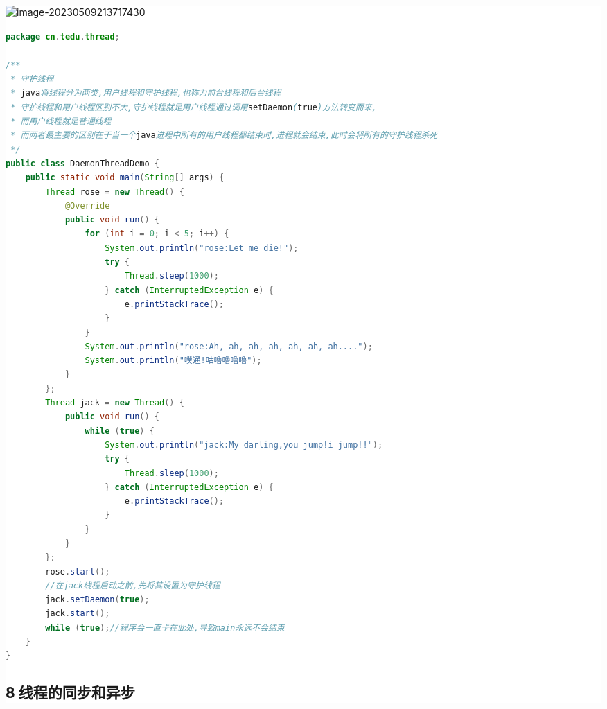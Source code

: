 ![image-20230509213717430](https://gitee.com/paida-spitting-star/image/raw/master/image-20230509213717430.png)

```java
package cn.tedu.thread;

/**
 * 守护线程
 * java将线程分为两类,用户线程和守护线程,也称为前台线程和后台线程
 * 守护线程和用户线程区别不大,守护线程就是用户线程通过调用setDaemon(true)方法转变而来,
 * 而用户线程就是普通线程
 * 而两者最主要的区别在于当一个java进程中所有的用户线程都结束时,进程就会结束,此时会将所有的守护线程杀死
 */
public class DaemonThreadDemo {
    public static void main(String[] args) {
        Thread rose = new Thread() {
            @Override
            public void run() {
                for (int i = 0; i < 5; i++) {
                    System.out.println("rose:Let me die!");
                    try {
                        Thread.sleep(1000);
                    } catch (InterruptedException e) {
                        e.printStackTrace();
                    }
                }
                System.out.println("rose:Ah, ah, ah, ah, ah, ah, ah....");
                System.out.println("噗通!咕噜噜噜噜");
            }
        };
        Thread jack = new Thread() {
            public void run() {
                while (true) {
                    System.out.println("jack:My darling,you jump!i jump!!");
                    try {
                        Thread.sleep(1000);
                    } catch (InterruptedException e) {
                        e.printStackTrace();
                    }
                }
            }
        };
        rose.start();
        //在jack线程启动之前,先将其设置为守护线程
        jack.setDaemon(true);
        jack.start();
        while (true);//程序会一直卡在此处,导致main永远不会结束
    }
}
```

## 8 线程的同步和异步
